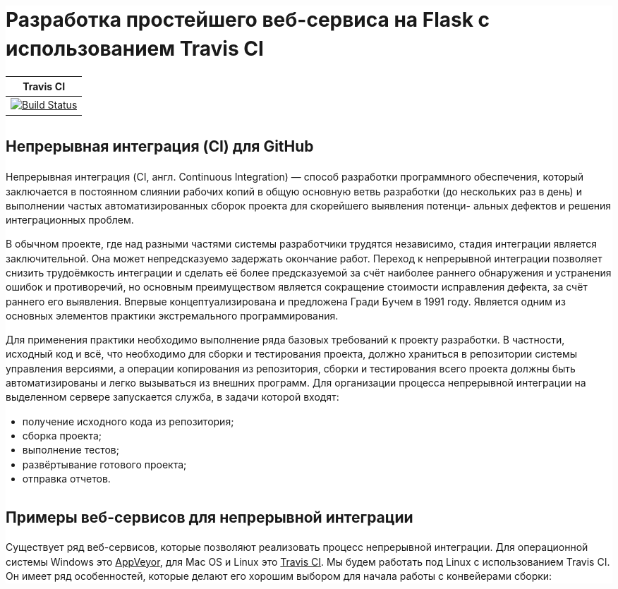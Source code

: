 # Разработка простейшего веб-сервиса на Flask с использованием Travis CI

| Travis CI|
| ------ |
|[![Build Status](https://travis-ci.org/cobsea/webservices_lab_5.svg?branch=master)](https://travis-ci.org/cobsea/webservices_lab_5)|

## Непрерывная интеграция (CI) для GitHub

Непрерывная интеграция (CI, англ. Continuous Integration) — способ разработки программного обеспечения,
который заключается в постоянном слиянии рабочих копий в общую основную ветвь разработки (до нескольких
раз в день) и выполнении частых автоматизированных сборок проекта для скорейшего выявления потенци-
альных дефектов и решения интеграционных проблем.

В обычном проекте, где над разными частями системы
разработчики трудятся независимо, стадия интеграции является заключительной. Она может непредсказуемо
задержать окончание работ. Переход к непрерывной интеграции позволяет снизить трудоёмкость интеграции и
сделать её более предсказуемой за счёт наиболее раннего обнаружения и устранения ошибок и противоречий, но
основным преимуществом является сокращение стоимости исправления дефекта, за счёт раннего его выявления.
Впервые концептуализирована и предложена Гради Бучем в 1991 году. Является одним из основных элементов
практики экстремального программирования.

Для применения практики необходимо выполнение ряда базовых требований к проекту разработки. В частности,
исходный код и всё, что необходимо для сборки и тестирования проекта, должно храниться в репозитории
системы управления версиями, а операции копирования из репозитория, сборки и тестирования всего проекта
должны быть автоматизированы и легко вызываться из внешних программ.
Для организации процесса непрерывной интеграции на выделенном сервере запускается служба, в задачи которой
входят:

- получение исходного кода из репозитория;
- сборка проекта;
- выполнение тестов;
- развёртывание готового проекта;
- отправка отчетов.

## Примеры веб-сервисов для непрерывной интеграции

Существует ряд веб-сервисов, которые позволяют реализовать процесс непрерывной интеграции. Для операционной системы Windows это [AppVeyor](https://www.appveyor.com/), для Mac OS и Linux это [Travis CI](https://travis-ci.org/). Мы будем работать под Linux с использованием Travis CI.
Он имеет ряд особенностей, которые делают его хорошим выбором для начала работы с конвейерами сборки:
